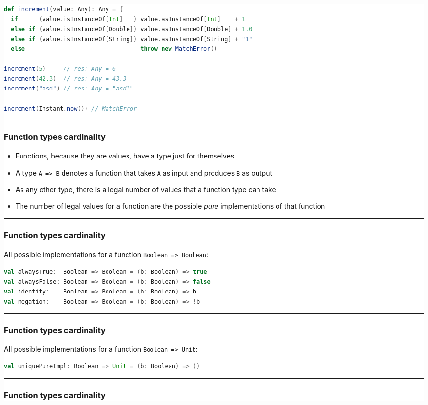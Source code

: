 ```scala
def increment(value: Any): Any = {
  if      (value.isInstanceOf[Int]   ) value.asInstanceOf[Int]    + 1
  else if (value.isInstanceOf[Double]) value.asInstanceOf[Double] + 1.0
  else if (value.isInstanceOf[String]) value.asInstanceOf[String] + "1"
  else                                 throw new MatchError()

increment(5)     // res: Any = 6
increment(42.3)  // res: Any = 43.3
increment("asd") // res: Any = "asd1"

increment(Instant.now()) // MatchError
```

---

### Function types cardinality

* Functions, because they are values, have a type just for themselves

* A type `A => B` denotes a function that takes `A` as input and produces `B`
  as output

* As any other type, there is a legal number of values that a function type can
  take

* The number of legal values for a function are the possible *pure*
  implementations of that function

---

### Function types cardinality

All possible implementations for a function `Boolean => Boolean`:

```scala
val alwaysTrue:  Boolean => Boolean = (b: Boolean) => true
val alwaysFalse: Boolean => Boolean = (b: Boolean) => false
val identity:    Boolean => Boolean = (b: Boolean) => b
val negation:    Boolean => Boolean = (b: Boolean) => !b
```

---

### Function types cardinality

All possible implementations for a function `Boolean => Unit`:

```scala
val uniquePureImpl: Boolean => Unit = (b: Boolean) => ()
```

---

### Function types cardinality
